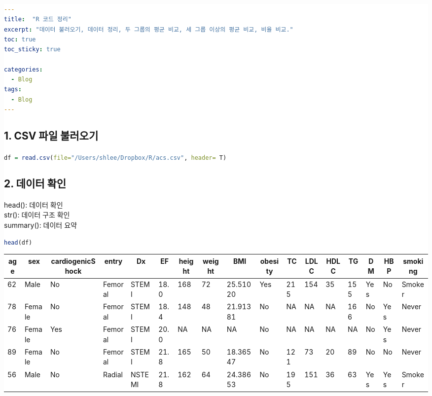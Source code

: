 ```yaml
---
title:  "R 코드 정리"
excerpt: "데이터 불러오기, 데이터 정리, 두 그룹의 평균 비교, 세 그룹 이상의 평균 비교, 비율 비교."
toc: true
toc_sticky: true

categories:
  - Blog
tags:
  - Blog
---
```


## 1. CSV 파일 불러오기

```R
df = read.csv(file="/Users/shlee/Dropbox/R/acs.csv", header= T)
```

## 2. 데이터 확인

head(): 데이터 확인  
str(): 데이터 구조 확인  
summary(): 데이터 요약  


```R
head(df)
```


<table>
<thead><tr><th scope=col>age</th><th scope=col>sex</th><th scope=col>cardiogenicShock</th><th scope=col>entry</th><th scope=col>Dx</th><th scope=col>EF</th><th scope=col>height</th><th scope=col>weight</th><th scope=col>BMI</th><th scope=col>obesity</th><th scope=col>TC</th><th scope=col>LDLC</th><th scope=col>HDLC</th><th scope=col>TG</th><th scope=col>DM</th><th scope=col>HBP</th><th scope=col>smoking</th></tr></thead>
<tbody>
	<tr><td>62             </td><td>Male           </td><td>No             </td><td>Femoral        </td><td>STEMI          </td><td>18.0           </td><td>168            </td><td>72             </td><td>25.51020       </td><td>Yes            </td><td>215            </td><td>154            </td><td>35             </td><td>155            </td><td>Yes            </td><td>No             </td><td>Smoker         </td></tr>
	<tr><td>78             </td><td>Female         </td><td>No             </td><td>Femoral        </td><td>STEMI          </td><td>18.4           </td><td>148            </td><td>48             </td><td>21.91381       </td><td>No             </td><td> NA            </td><td> NA            </td><td>NA             </td><td>166            </td><td>No             </td><td>Yes            </td><td>Never          </td></tr>
	<tr><td>76             </td><td>Female         </td><td>Yes            </td><td>Femoral        </td><td>STEMI          </td><td>20.0           </td><td> NA            </td><td>NA             </td><td>      NA       </td><td>No             </td><td> NA            </td><td> NA            </td><td>NA             </td><td> NA            </td><td>No             </td><td>Yes            </td><td>Never          </td></tr>
	<tr><td>89             </td><td>Female         </td><td>No             </td><td>Femoral        </td><td>STEMI          </td><td>21.8           </td><td>165            </td><td>50             </td><td>18.36547       </td><td>No             </td><td>121            </td><td> 73            </td><td>20             </td><td> 89            </td><td>No             </td><td>No             </td><td>Never          </td></tr>
	<tr><td>56             </td><td>Male           </td><td>No             </td><td>Radial         </td><td>NSTEMI         </td><td>21.8           </td><td>162            </td><td>64             </td><td>24.38653       </td><td>No             </td><td>195            </td><td>151            </td><td>36             </td><td> 63            </td><td>Yes            </td><td>Yes            </td><td>Smoker         </td></tr>